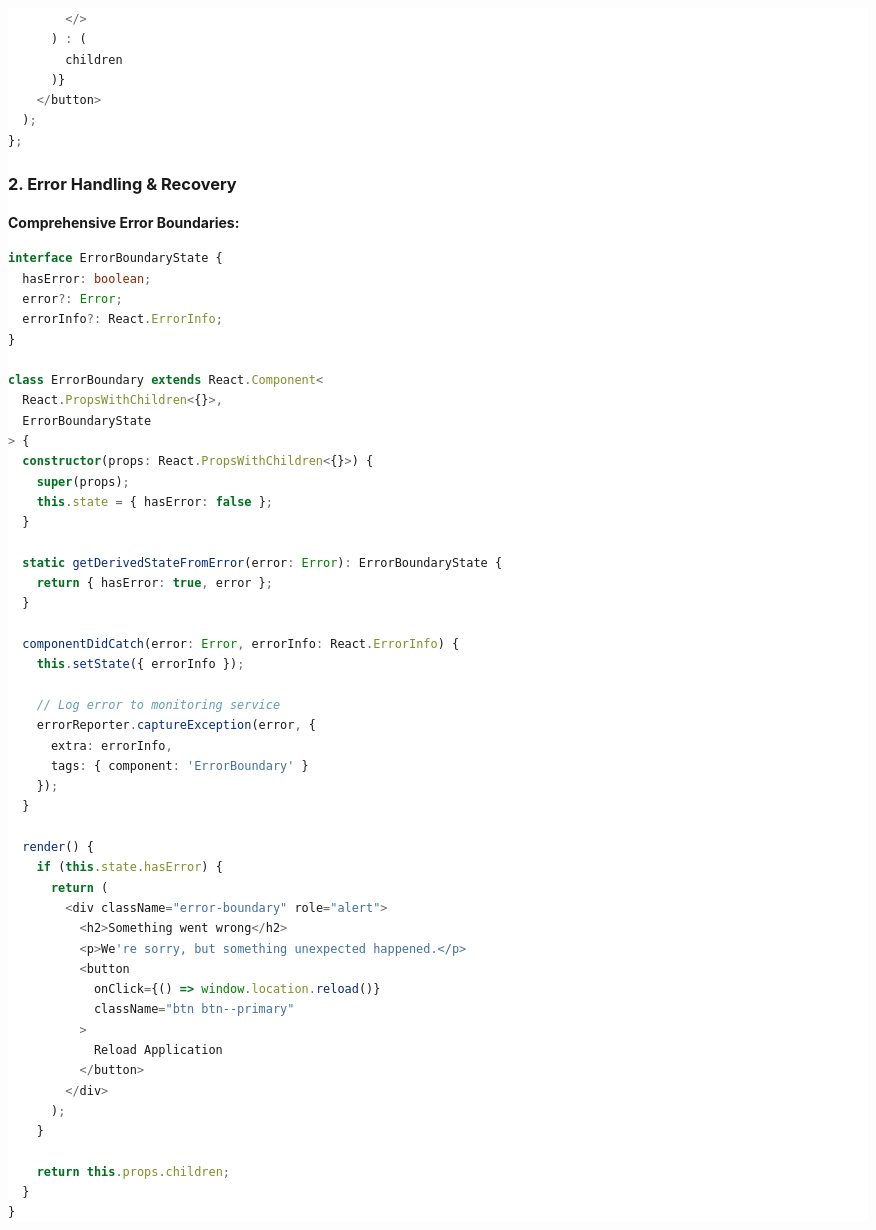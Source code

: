 ```typescript
        </>
      ) : (
        children
      )}
    </button>
  );
};
```

### 2. Error Handling & Recovery

**Comprehensive Error Boundaries:**
```typescript
interface ErrorBoundaryState {
  hasError: boolean;
  error?: Error;
  errorInfo?: React.ErrorInfo;
}

class ErrorBoundary extends React.Component<
  React.PropsWithChildren<{}>,
  ErrorBoundaryState
> {
  constructor(props: React.PropsWithChildren<{}>) {
    super(props);
    this.state = { hasError: false };
  }

  static getDerivedStateFromError(error: Error): ErrorBoundaryState {
    return { hasError: true, error };
  }

  componentDidCatch(error: Error, errorInfo: React.ErrorInfo) {
    this.setState({ errorInfo });
    
    // Log error to monitoring service
    errorReporter.captureException(error, {
      extra: errorInfo,
      tags: { component: 'ErrorBoundary' }
    });
  }

  render() {
    if (this.state.hasError) {
      return (
        <div className="error-boundary" role="alert">
          <h2>Something went wrong</h2>
          <p>We're sorry, but something unexpected happened.</p>
          <button 
            onClick={() => window.location.reload()}
            className="btn btn--primary"
          >
            Reload Application
          </button>
        </div>
      );
    }

    return this.props.children;
  }
}
```
